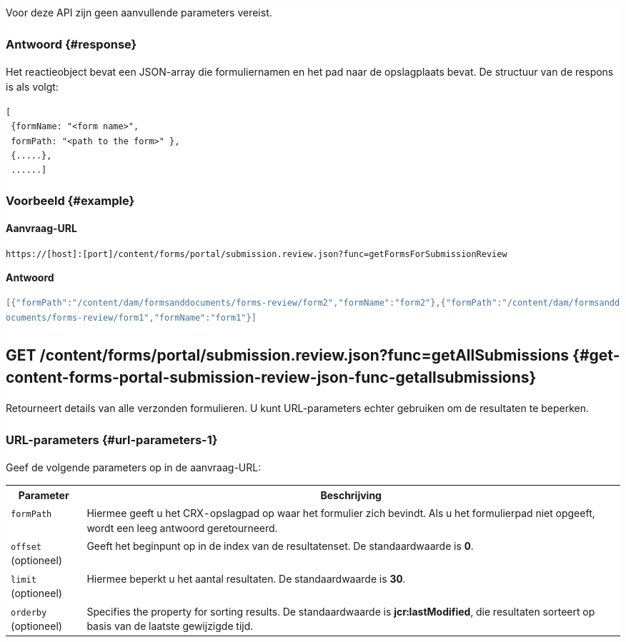 Voor deze API zijn geen aanvullende parameters vereist.

### Antwoord {#response}

Het reactieobject bevat een JSON-array die formuliernamen en het pad naar de opslagplaats bevat. De structuur van de respons is als volgt:

```
[
 {formName: "<form name>", 
 formPath: "<path to the form>" }, 
 {.....}, 
 ......]
```

### Voorbeeld {#example}

**Aanvraag-URL**

```
https://[host]:[port]/content/forms/portal/submission.review.json?func=getFormsForSubmissionReview
```

**Antwoord**

```java
[{"formPath":"/content/dam/formsanddocuments/forms-review/form2","formName":"form2"},{"formPath":"/content/dam/formsanddocuments/forms-review/form1","formName":"form1"}]
```

## GET /content/forms/portal/submission.review.json?func=getAllSubmissions {#get-content-forms-portal-submission-review-json-func-getallsubmissions}

Retourneert details van alle verzonden formulieren. U kunt URL-parameters echter gebruiken om de resultaten te beperken.

### URL-parameters {#url-parameters-1}

Geef de volgende parameters op in de aanvraag-URL:

<table> 
 <tbody> 
  <tr> 
   <th>Parameter</th> 
   <th>Beschrijving</th> 
  </tr> 
  <tr> 
   <td><code>formPath</code></td> 
   <td>Hiermee geeft u het CRX-opslagpad op waar het formulier zich bevindt. Als u het formulierpad niet opgeeft, wordt een leeg antwoord geretourneerd.<br /> </td> 
  </tr> 
  <tr> 
   <td><code>offset</code> (optioneel)</td> 
   <td>Geeft het beginpunt op in de index van de resultatenset. De standaardwaarde is <strong>0</strong>.</td> 
  </tr> 
  <tr> 
   <td><code>limit</code> (optioneel)</td> 
   <td>Hiermee beperkt u het aantal resultaten. De standaardwaarde is <strong>30</strong>.</td> 
  </tr> 
  <tr> 
   <td><code>orderby</code> <br /> (optioneel)</td> 
   <td>Specifies the property for sorting results. De standaardwaarde is <strong>jcr:lastModified</strong>, die resultaten sorteert op basis van de laatste gewijzigde tijd.</td> 
  </tr> 
  <tr> 